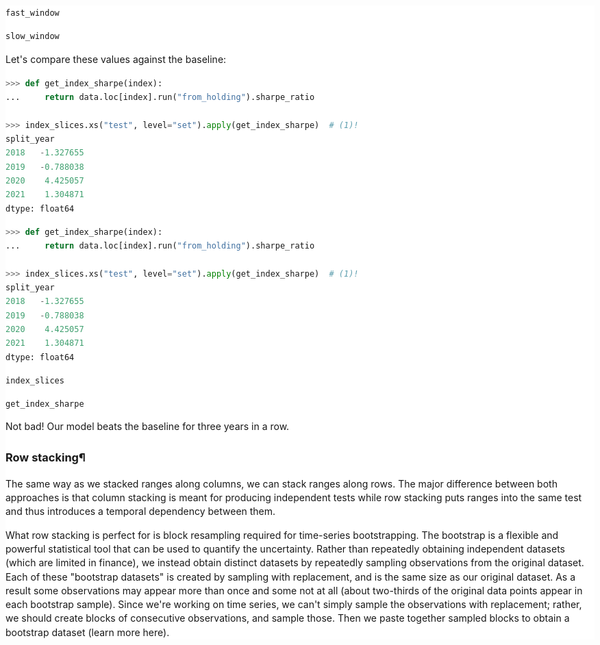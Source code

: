 ```python
fast_window
```

```python
slow_window
```

Let's compare these values against the baseline:

```python
>>> def get_index_sharpe(index):
...     return data.loc[index].run("from_holding").sharpe_ratio

>>> index_slices.xs("test", level="set").apply(get_index_sharpe)  # (1)!
split_year
2018   -1.327655
2019   -0.788038
2020    4.425057
2021    1.304871
dtype: float64
```

```python
>>> def get_index_sharpe(index):
...     return data.loc[index].run("from_holding").sharpe_ratio

>>> index_slices.xs("test", level="set").apply(get_index_sharpe)  # (1)!
split_year
2018   -1.327655
2019   -0.788038
2020    4.425057
2021    1.304871
dtype: float64
```

```python
index_slices
```

```python
get_index_sharpe
```

Not bad! Our model beats the baseline for three years in a row.

### Row stacking¶

The same way as we stacked ranges along columns, we can stack ranges along rows. The major difference between both approaches is that column stacking is meant for producing independent tests while row stacking puts ranges into the same test and thus introduces a temporal dependency between them.

What row stacking is perfect for is block resampling required for time-series bootstrapping. The bootstrap is a flexible and powerful statistical tool that can be used to quantify the uncertainty. Rather than repeatedly obtaining independent datasets (which are limited in finance), we instead obtain distinct datasets by repeatedly sampling observations from the original dataset. Each of these "bootstrap datasets" is created by sampling with replacement, and is the same size as our original dataset. As a result some observations may appear more than once and some not at all (about two-thirds of the original data points appear in each bootstrap sample). Since we're working on time series, we can't simply sample the observations with replacement; rather, we should create blocks of consecutive observations, and sample those. Then we paste together sampled blocks to obtain a bootstrap dataset (learn more here).
